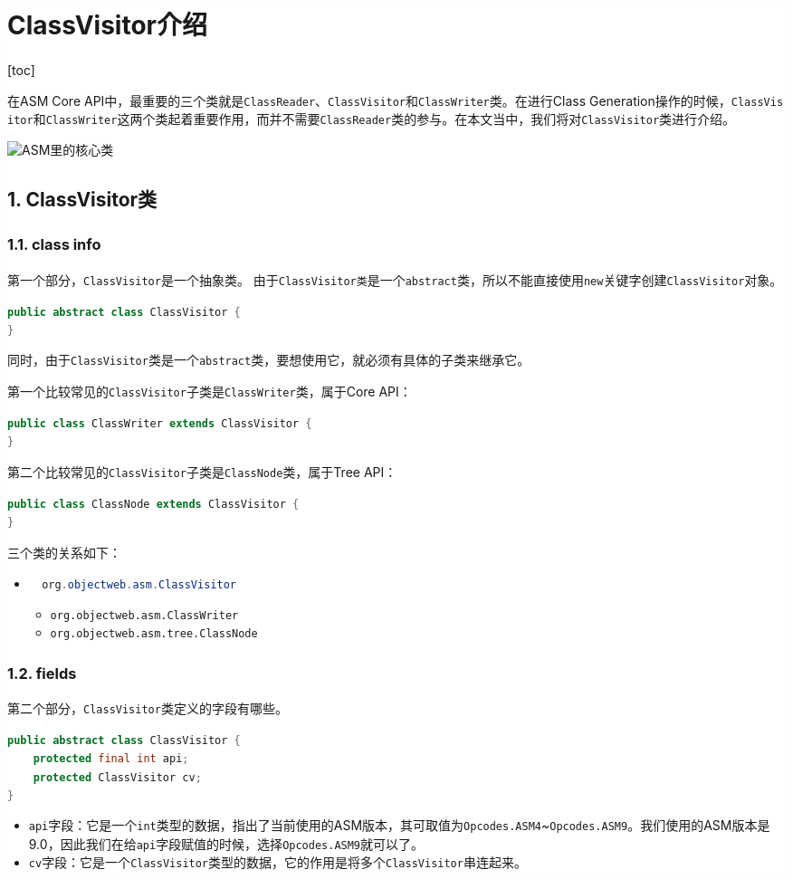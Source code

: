 # ClassVisitor介绍

[toc]

在ASM Core API中，最重要的三个类就是`ClassReader`、`ClassVisitor`和`ClassWriter`类。在进行Class Generation操作的时候，`ClassVisitor`和`ClassWriter`这两个类起着重要作用，而并不需要`ClassReader`类的参与。在本文当中，我们将对`ClassVisitor`类进行介绍。

![ASM里的核心类](https://lsieun.github.io/assets/images/java/asm/asm-core-classes.png)

## 1. ClassVisitor类

### 1.1. class info

第一个部分，`ClassVisitor`是一个抽象类。 由于`ClassVisitor类`是一个`abstract`类，所以不能直接使用`new`关键字创建`ClassVisitor`对象。

```java
public abstract class ClassVisitor {
}
```

同时，由于`ClassVisitor`类是一个`abstract`类，要想使用它，就必须有具体的子类来继承它。

第一个比较常见的`ClassVisitor`子类是`ClassWriter`类，属于Core API：

```java
public class ClassWriter extends ClassVisitor {
}
```

第二个比较常见的`ClassVisitor`子类是`ClassNode`类，属于Tree API：

```java
public class ClassNode extends ClassVisitor {
}
```

三个类的关系如下：

- ```java
    org.objectweb.asm.ClassVisitor
    ```

    - `org.objectweb.asm.ClassWriter`
    - `org.objectweb.asm.tree.ClassNode`

### 1.2. fields

第二个部分，`ClassVisitor`类定义的字段有哪些。

```java
public abstract class ClassVisitor {
    protected final int api;
    protected ClassVisitor cv;
}
```

- `api`字段：它是一个`int`类型的数据，指出了当前使用的ASM版本，其可取值为`Opcodes.ASM4`~`Opcodes.ASM9`。我们使用的ASM版本是9.0，因此我们在给`api`字段赋值的时候，选择`Opcodes.ASM9`就可以了。
- `cv`字段：它是一个`ClassVisitor`类型的数据，它的作用是将多个`ClassVisitor`串连起来。
